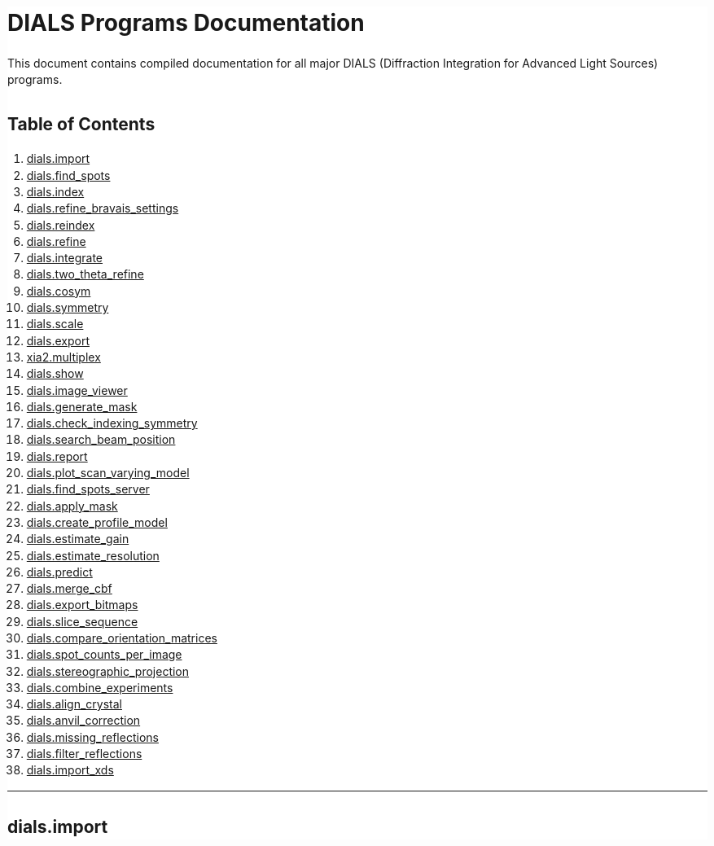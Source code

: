 # DIALS Programs Documentation

This document contains compiled documentation for all major DIALS (Diffraction Integration for Advanced Light Sources) programs.

## Table of Contents

1. [dials.import](#dialsimport)
2. [dials.find_spots](#dialsfind_spots)
3. [dials.index](#dialsindex)
4. [dials.refine_bravais_settings](#dialsrefine_bravais_settings)
5. [dials.reindex](#dialsreindex)
6. [dials.refine](#dialsrefine)
7. [dials.integrate](#dialsintegrate)
8. [dials.two_theta_refine](#dialstwo_theta_refine)
9. [dials.cosym](#dialscosym)
10. [dials.symmetry](#dialssymmetry)
11. [dials.scale](#dialsscale)
12. [dials.export](#dialsexport)
13. [xia2.multiplex](#xia2multiplex)
14. [dials.show](#dialsshow)
15. [dials.image_viewer](#dialsimage_viewer)
16. [dials.generate_mask](#dialsgenerate_mask)
17. [dials.check_indexing_symmetry](#dialscheck_indexing_symmetry)
18. [dials.search_beam_position](#dialssearch_beam_position)
19. [dials.report](#dialsreport)
20. [dials.plot_scan_varying_model](#dialsplot_scan_varying_model)
21. [dials.find_spots_server](#dialsfind_spots_server)
22. [dials.apply_mask](#dialsapply_mask)
23. [dials.create_profile_model](#dialscreate_profile_model)
24. [dials.estimate_gain](#dialsestimate_gain)
25. [dials.estimate_resolution](#dialsestimate_resolution)
26. [dials.predict](#dialspredict)
27. [dials.merge_cbf](#dialsmerge_cbf)
28. [dials.export_bitmaps](#dialsexport_bitmaps)
29. [dials.slice_sequence](#dialsslice_sequence)
30. [dials.compare_orientation_matrices](#dialscompare_orientation_matrices)
31. [dials.spot_counts_per_image](#dialsspot_counts_per_image)
32. [dials.stereographic_projection](#dialsstereographic_projection)
33. [dials.combine_experiments](#dialscombine_experiments)
34. [dials.align_crystal](#dialsalign_crystal)
35. [dials.anvil_correction](#dialsanvil_correction)
36. [dials.missing_reflections](#dialsmissing_reflections)
37. [dials.filter_reflections](#dialsfilter_reflections)
38. [dials.import_xds](#dialsimport_xds)

---

## dials.import
